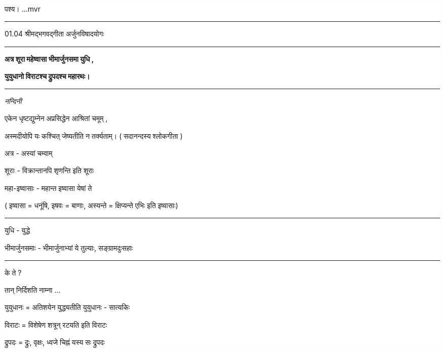 

पश्य।  ...mvr 

_ _ _ _ _ _ _ _ _ _ _ _ _ _ _ _ _ _ _ _ _ _ _ _ _ _ _ _ _ _ _ _ _ _ _ _ _ _ _ _ _ _ _ _ _ _ _ _ _ _ _ _______________



01.04 श्रीमद्भगवद्गीता अर्जुनविषादयोगः

_____________________________________

**अत्र शूरा महेष्वासा भीमार्जुनसमा युधि  ,** 

**युयुधानो विराटश्च द्रुपदश्च महारथः।** 

_____________________________________

_नन्दिनी_



एकेन धृष्टद्युम्नेन अप्रसिद्धेन आश्रितां चमूम्  , 

अस्मदीयोपि यः कश्चित् जेष्यतीति न तर्क्यताम्। \( सदानन्दस्य श्लोकगीता \)



अत्र  -  अस्यां चम्वाम् 



शूराः  -  विक्रान्तानपि शृणन्ति इति शूराः 



महा-इष्वासाः  -  महान्त इष्वासा येषां ते 

\( इष्वासा  = धनूंषि, इषवः = बाणाः, अस्यन्ते  = क्षिप्यन्ते  एभिः इति इष्वासाः\) 

_____



युधि  -  युद्धे 



भीमार्जुनसमाः  -  भीमार्जुनाभ्यां ये तुल्याः, सङ्ग्रामदुःसहाः 

_____



के ते  ? 

तान् निर्दिशति नाम्ना ...



युयुधानः  =  अतिशयेन युद्ध्यतीति युयुधानः -  सात्यकिः 

विराटः  =  विशेषेण शत्रून् रटयति इति विराटः 



द्रुपदः  = द्रुः, वृक्षः, ध्वजे चिह्नं यस्य सः द्रुपदः 


